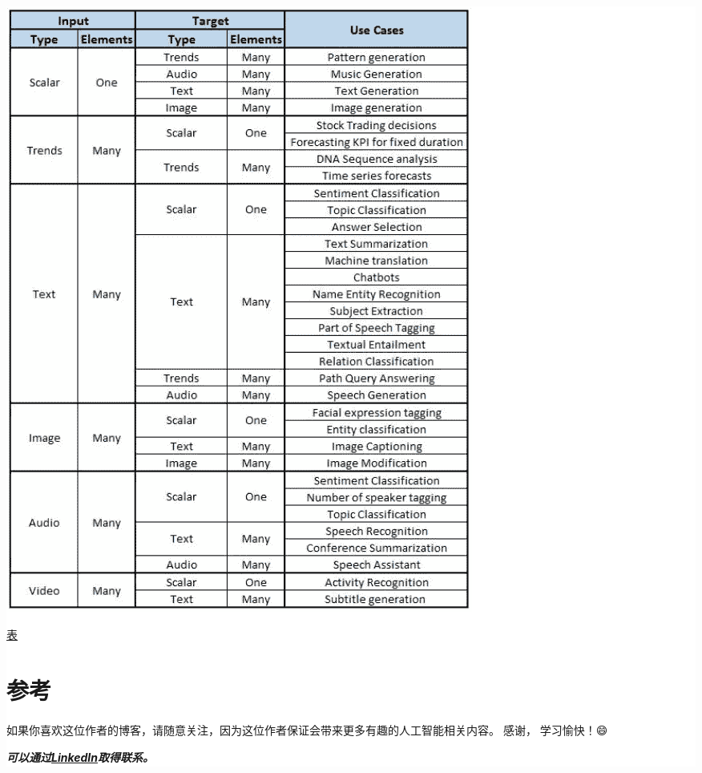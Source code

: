 ![](img/8f5a67b0d80ed87a3182e5ef85ad8733.png)

[表](https://www.analyticsvidhya.com/blog/2018/04/sequence-modelling-an-introduction-with-practical-use-cases/)

# 参考

如果你喜欢这位作者的博客，请随意关注，因为这位作者保证会带来更多有趣的人工智能相关内容。
感谢，
学习愉快！😄

***可以通过***[***LinkedIn***](https://www.linkedin.com/in/kaul-shachi)***取得联系。***